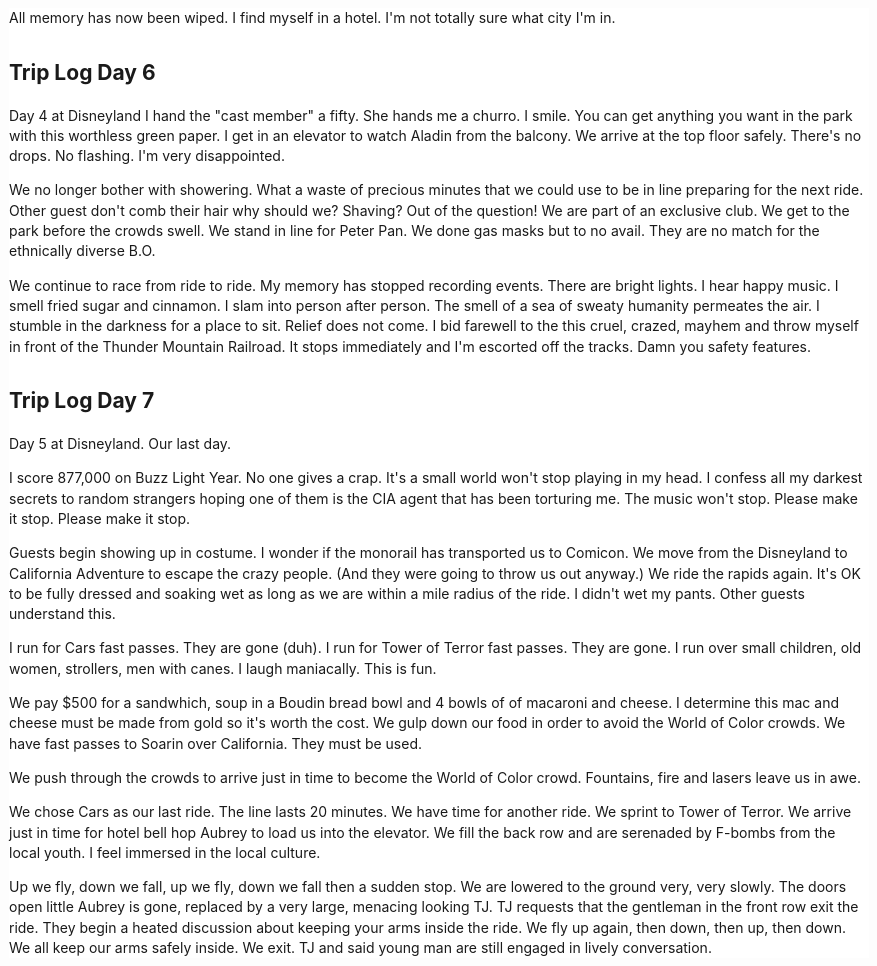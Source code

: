 All memory has now been wiped. I find myself in a hotel. I'm not totally sure what city I'm in. 

<h2>Trip Log Day 6</h2>
Day 4 at Disneyland
I hand the "cast member" a fifty. She hands me a churro. I smile. You can get anything you want in the park with this worthless green paper. I get in an elevator to watch Aladin from the balcony. We arrive at the top floor safely. There's no drops. No flashing. I'm very disappointed.

We no longer bother with showering. What a waste of precious minutes that we could use to be in line preparing for the next ride. Other guest don't comb their hair why should we? Shaving? Out of the question! We are part of an exclusive club. We get to the park before the crowds swell. We stand in line for Peter Pan. We done gas masks but to no avail. They are no match for the ethnically diverse B.O.

We continue to race from ride to ride. My memory has stopped recording events. There are bright lights. I hear happy music. I smell fried sugar and cinnamon. I slam into person after person. The smell of a sea of sweaty humanity permeates the air. I stumble in the darkness for a place to sit. Relief does not come. I bid farewell to the this cruel, crazed, mayhem and throw myself in front of the Thunder Mountain Railroad. It stops immediately and I'm escorted off the tracks. Damn you safety features.

<h2>Trip Log Day 7</h2>
Day 5 at Disneyland. Our last day. 

I score 877,000 on Buzz Light Year. No one gives a crap.
It's a small world won't stop playing in my head. I confess all my darkest secrets to random strangers hoping one of them is the CIA agent that has been torturing me. The music won't stop. Please make it stop. Please make it stop.

Guests begin showing up in costume. I wonder if the monorail has transported us to Comicon. We move from the Disneyland to California Adventure to escape the crazy people. (And they were going to throw us out anyway.) We ride the rapids again. It's OK to be fully dressed and soaking wet as long as we are within a mile radius of the ride. I didn't wet my pants. Other guests understand this.

I run for Cars fast passes. They are gone (duh). I run for Tower of Terror fast passes. They are gone. I run over small children, old women, strollers, men with canes. I laugh maniacally. This is fun.

We pay $500 for a sandwhich, soup in a Boudin bread bowl and 4 bowls of of macaroni and cheese. I determine this mac and cheese must be made from gold so it's worth the cost. We gulp down our food in order to avoid the World of Color crowds. We have fast passes to Soarin over California. They must be used. 

We push through the crowds to arrive just in time to become the World of Color crowd. Fountains, fire and lasers leave us in awe.

We chose Cars as our last ride. The line lasts 20 minutes. We have time for another ride. We sprint to Tower of Terror. We arrive just in time for hotel bell hop Aubrey to load us into the elevator. We fill the back row and are serenaded by F-bombs from the local youth. I feel immersed in the local culture.

Up we fly, down we fall, up we fly, down we fall then a sudden stop. We are lowered to the ground very, very slowly. The doors open little Aubrey is gone, replaced by a very large, menacing looking TJ. TJ requests that the gentleman in the front row exit the ride. They begin a heated discussion about keeping your arms inside the ride. We fly up again, then down, then up, then down. We all keep our arms safely inside. We exit. TJ and said young man are still engaged in lively conversation. 
